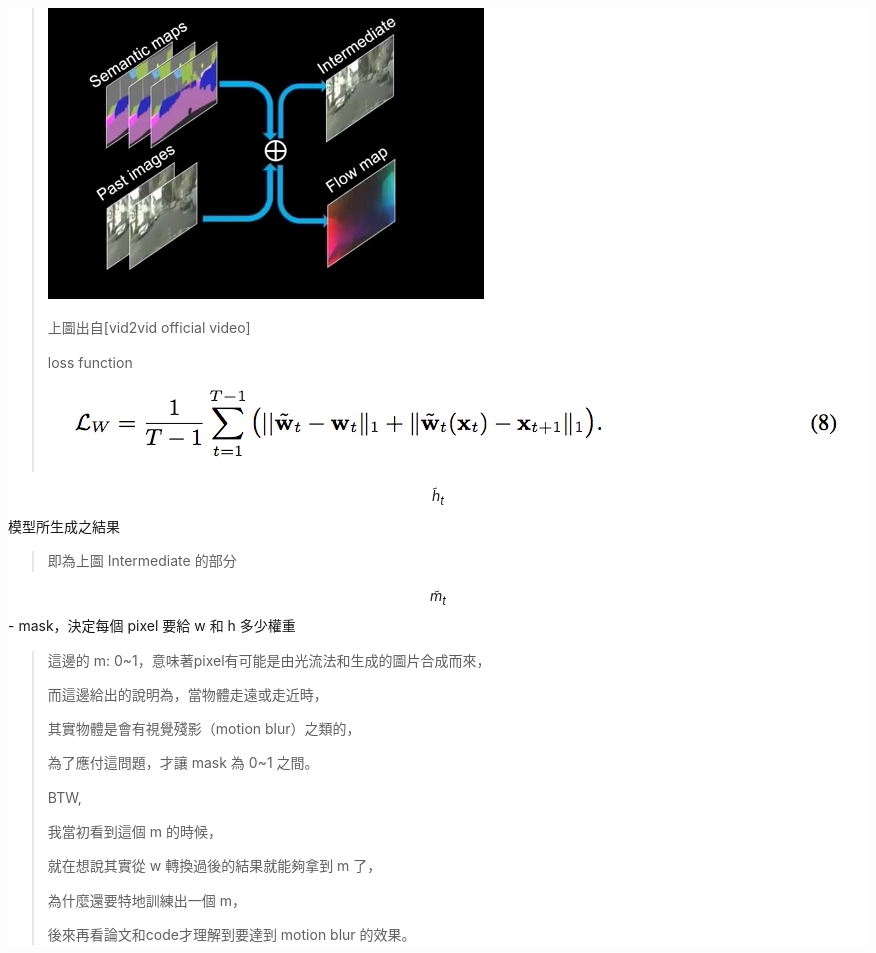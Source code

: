 > ![](/assets/img/2018-11-05-vid2vid/flow_train.png)
>
> 上圖出自[vid2vid official video] 
> 
> loss function
>
> ![](/assets/img/2018-11-05-vid2vid/eq8.png)


$$ \widetilde{h}_{t} $$ 模型所生成之結果
> 即為上圖 Intermediate 的部分
>


$$ \widetilde{m}_{t} $$ - mask，決定每個 pixel 要給 w 和 h 多少權重
> 這邊的 m: 0~1，意味著pixel有可能是由光流法和生成的圖片合成而來，
>
> 而這邊給出的說明為，當物體走遠或走近時，
> 
> 其實物體是會有視覺殘影（motion blur）之類的，
>
> 為了應付這問題，才讓 mask 為 0~1 之間。
>
> BTW, 
> 
> 我當初看到這個 m 的時候，
>
> 就在想說其實從 w 轉換過後的結果就能夠拿到 m 了，
> 
> 為什麼還要特地訓練出一個 m，
> 
> 後來再看論文和code才理解到要達到 motion blur 的效果。
